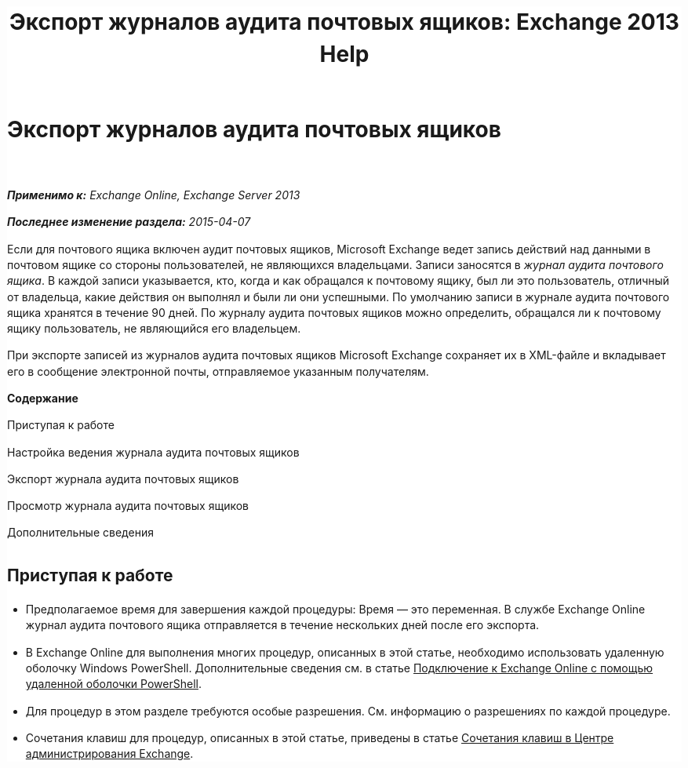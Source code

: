 ﻿---
title: 'Экспорт журналов аудита почтовых ящиков: Exchange 2013 Help'
TOCTitle: Экспорт журналов аудита почтовых ящиков
ms:assetid: b458a95a-3321-4647-8884-cf97f8e7186a
ms:mtpsurl: https://technet.microsoft.com/ru-ru/library/JJ150552(v=EXCHG.150)
ms:contentKeyID: 50487296
ms.date: 04/30/2018
mtps_version: v=EXCHG.150
ms.translationtype: HT
---

# Экспорт журналов аудита почтовых ящиков

 

_**Применимо к:** Exchange Online, Exchange Server 2013_

_**Последнее изменение раздела:** 2015-04-07_

Если для почтового ящика включен аудит почтовых ящиков, Microsoft Exchange ведет запись действий над данными в почтовом ящике со стороны пользователей, не являющихся владельцами. Записи заносятся в *журнал аудита почтового ящика*. В каждой записи указывается, кто, когда и как обращался к почтовому ящику, был ли это пользователь, отличный от владельца, какие действия он выполнял и были ли они успешными. По умолчанию записи в журнале аудита почтового ящика хранятся в течение 90 дней. По журналу аудита почтовых ящиков можно определить, обращался ли к почтовому ящику пользователь, не являющийся его владельцем.

При экспорте записей из журналов аудита почтовых ящиков Microsoft Exchange сохраняет их в XML-файле и вкладывает его в сообщение электронной почты, отправляемое указанным получателям.

**Содержание**

Приступая к работе

Настройка ведения журнала аудита почтовых ящиков

Экспорт журнала аудита почтовых ящиков

Просмотр журнала аудита почтовых ящиков

Дополнительные сведения

## Приступая к работе

  - Предполагаемое время для завершения каждой процедуры: Время — это переменная. В службе Exchange Online журнал аудита почтового ящика отправляется в течение нескольких дней после его экспорта.

  - В Exchange Online для выполнения многих процедур, описанных в этой статье, необходимо использовать удаленную оболочку Windows PowerShell. Дополнительные сведения см. в статье [Подключение к Exchange Online с помощью удаленной оболочки PowerShell](https://technet.microsoft.com/ru-ru/library/jj984289\(v=exchg.150\)).

  - Для процедур в этом разделе требуются особые разрешения. См. информацию о разрешениях по каждой процедуре.

  - Сочетания клавиш для процедур, описанных в этой статье, приведены в статье [Сочетания клавиш в Центре администрирования Exchange](keyboard-shortcuts-in-the-exchange-admin-center-exchange-online-protection-help.md).
